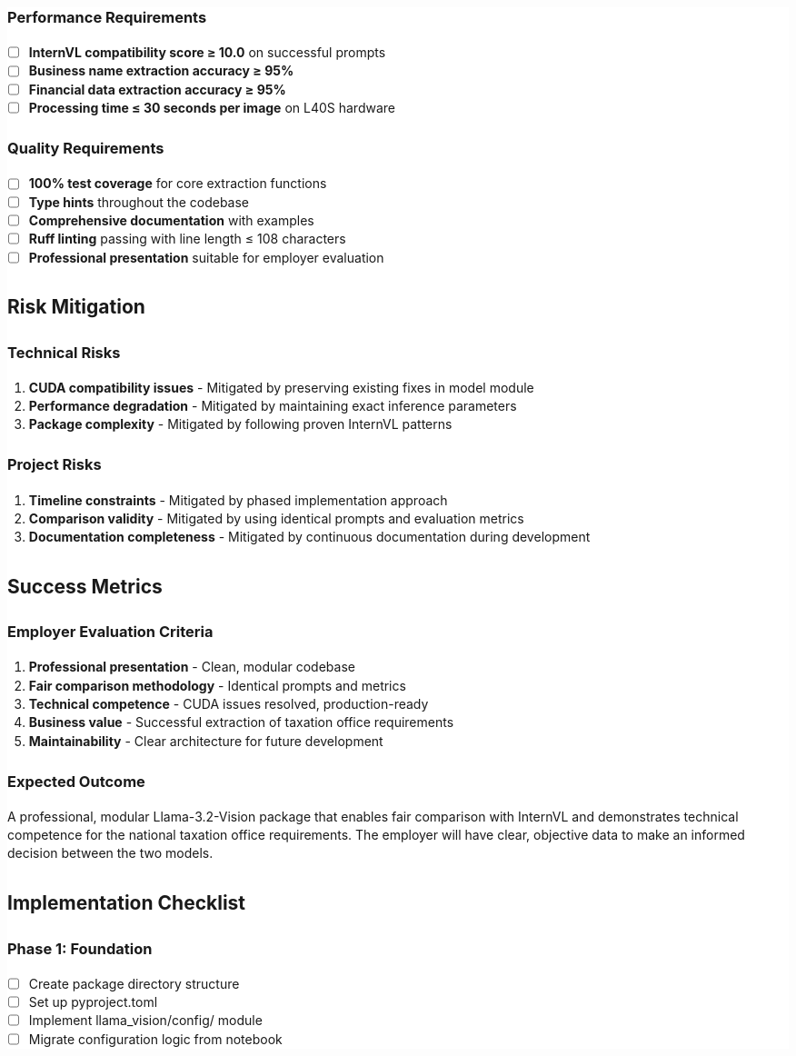 ### Performance Requirements
- [ ] **InternVL compatibility score ≥ 10.0** on successful prompts
- [ ] **Business name extraction accuracy ≥ 95%**
- [ ] **Financial data extraction accuracy ≥ 95%**
- [ ] **Processing time ≤ 30 seconds per image** on L40S hardware

### Quality Requirements
- [ ] **100% test coverage** for core extraction functions
- [ ] **Type hints** throughout the codebase
- [ ] **Comprehensive documentation** with examples
- [ ] **Ruff linting** passing with line length ≤ 108 characters
- [ ] **Professional presentation** suitable for employer evaluation

## Risk Mitigation

### Technical Risks
1. **CUDA compatibility issues** - Mitigated by preserving existing fixes in model module
2. **Performance degradation** - Mitigated by maintaining exact inference parameters
3. **Package complexity** - Mitigated by following proven InternVL patterns

### Project Risks
1. **Timeline constraints** - Mitigated by phased implementation approach
2. **Comparison validity** - Mitigated by using identical prompts and evaluation metrics
3. **Documentation completeness** - Mitigated by continuous documentation during development

## Success Metrics

### Employer Evaluation Criteria
1. **Professional presentation** - Clean, modular codebase
2. **Fair comparison methodology** - Identical prompts and metrics
3. **Technical competence** - CUDA issues resolved, production-ready
4. **Business value** - Successful extraction of taxation office requirements
5. **Maintainability** - Clear architecture for future development

### Expected Outcome
A professional, modular Llama-3.2-Vision package that enables fair comparison with InternVL and demonstrates technical competence for the national taxation office requirements. The employer will have clear, objective data to make an informed decision between the two models.

## Implementation Checklist

### Phase 1: Foundation
- [ ] Create package directory structure
- [ ] Set up pyproject.toml
- [ ] Implement llama_vision/config/ module
- [ ] Migrate configuration logic from notebook
